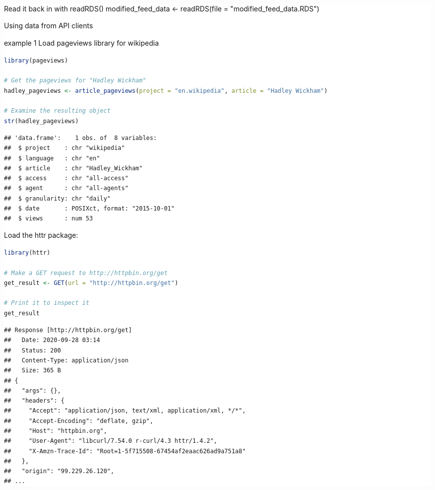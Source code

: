 Read it back in with readRDS()
modified_feed_data <- readRDS(file = "modified_feed_data.RDS")


Using data from API clients 

example 1
Load pageviews library for wikipedia

```r
library(pageviews)

# Get the pageviews for "Hadley Wickham"
hadley_pageviews <- article_pageviews(project = "en.wikipedia", article = "Hadley Wickham")

# Examine the resulting object
str(hadley_pageviews)
```

```
## 'data.frame':	1 obs. of  8 variables:
##  $ project    : chr "wikipedia"
##  $ language   : chr "en"
##  $ article    : chr "Hadley_Wickham"
##  $ access     : chr "all-access"
##  $ agent      : chr "all-agents"
##  $ granularity: chr "daily"
##  $ date       : POSIXct, format: "2015-10-01"
##  $ views      : num 53
```


Load the httr package:

```r
library(httr)

# Make a GET request to http://httpbin.org/get
get_result <- GET(url = "http://httpbin.org/get")

# Print it to inspect it
get_result
```

```
## Response [http://httpbin.org/get]
##   Date: 2020-09-28 03:14
##   Status: 200
##   Content-Type: application/json
##   Size: 365 B
## {
##   "args": {}, 
##   "headers": {
##     "Accept": "application/json, text/xml, application/xml, */*", 
##     "Accept-Encoding": "deflate, gzip", 
##     "Host": "httpbin.org", 
##     "User-Agent": "libcurl/7.54.0 r-curl/4.3 httr/1.4.2", 
##     "X-Amzn-Trace-Id": "Root=1-5f715508-67454af2eaac626ad9a751a8"
##   }, 
##   "origin": "99.229.26.120", 
## ...
```
